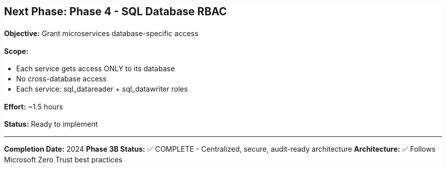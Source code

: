 ## Next Phase: Phase 4 - SQL Database RBAC

**Objective:** Grant microservices database-specific access

**Scope:**
- Each service gets access ONLY to its database
- No cross-database access
- Each service: sql_datareader + sql_datawriter roles

**Effort:** ~1.5 hours

**Status:** Ready to implement

---

**Completion Date:** 2024
**Phase 3B Status:** ✅ COMPLETE - Centralized, secure, audit-ready architecture
**Architecture:** ✅ Follows Microsoft Zero Trust best practices
